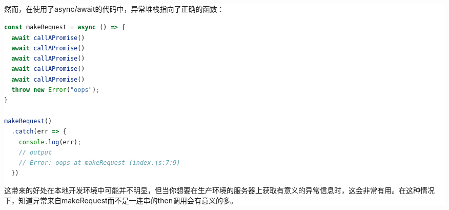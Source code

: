 然而，在使用了async/await的代码中，异常堆栈指向了正确的函数：

```js
const makeRequest = async () => {
  await callAPromise()
  await callAPromise()
  await callAPromise()
  await callAPromise()
  await callAPromise()
  throw new Error("oops");
}

makeRequest()
  .catch(err => {
    console.log(err);
    // output
    // Error: oops at makeRequest (index.js:7:9)
  })
```

这带来的好处在本地开发环境中可能并不明显，但当你想要在生产环境的服务器上获取有意义的异常信息时，这会非常有用。在这种情况下，知道异常来自makeRequest而不是一连串的then调用会有意义的多。
